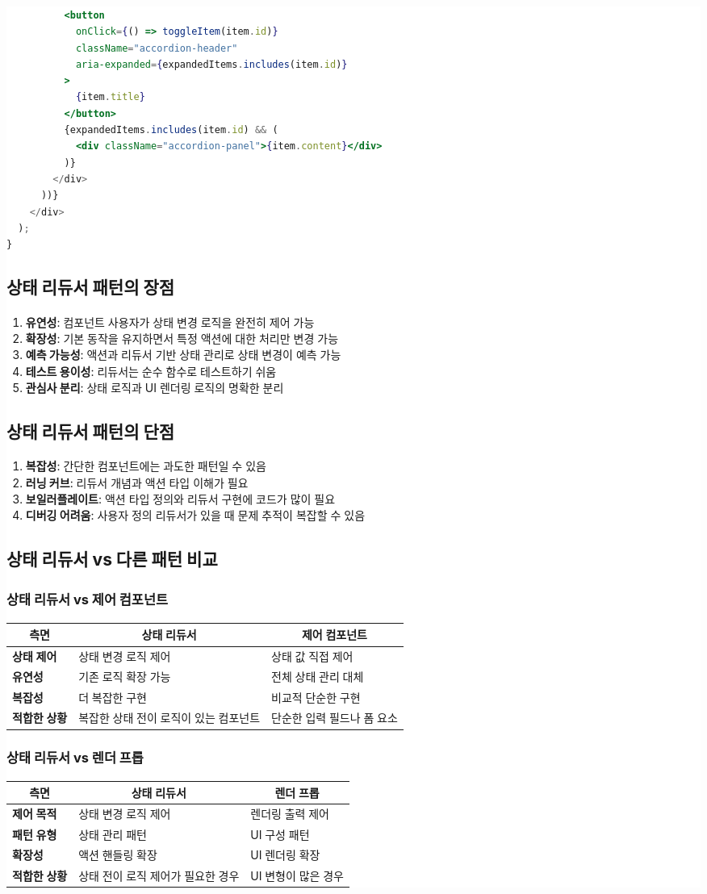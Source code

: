 ```jsx
          <button
            onClick={() => toggleItem(item.id)}
            className="accordion-header"
            aria-expanded={expandedItems.includes(item.id)}
          >
            {item.title}
          </button>
          {expandedItems.includes(item.id) && (
            <div className="accordion-panel">{item.content}</div>
          )}
        </div>
      ))}
    </div>
  );
}
```

## 상태 리듀서 패턴의 장점

1. **유연성**: 컴포넌트 사용자가 상태 변경 로직을 완전히 제어 가능
2. **확장성**: 기본 동작을 유지하면서 특정 액션에 대한 처리만 변경 가능
3. **예측 가능성**: 액션과 리듀서 기반 상태 관리로 상태 변경이 예측 가능
4. **테스트 용이성**: 리듀서는 순수 함수로 테스트하기 쉬움
5. **관심사 분리**: 상태 로직과 UI 렌더링 로직의 명확한 분리

## 상태 리듀서 패턴의 단점

1. **복잡성**: 간단한 컴포넌트에는 과도한 패턴일 수 있음
2. **러닝 커브**: 리듀서 개념과 액션 타입 이해가 필요
3. **보일러플레이트**: 액션 타입 정의와 리듀서 구현에 코드가 많이 필요
4. **디버깅 어려움**: 사용자 정의 리듀서가 있을 때 문제 추적이 복잡할 수 있음

## 상태 리듀서 vs 다른 패턴 비교

### 상태 리듀서 vs 제어 컴포넌트

|측면|상태 리듀서|제어 컴포넌트|
|---|---|---|
|**상태 제어**|상태 변경 로직 제어|상태 값 직접 제어|
|**유연성**|기존 로직 확장 가능|전체 상태 관리 대체|
|**복잡성**|더 복잡한 구현|비교적 단순한 구현|
|**적합한 상황**|복잡한 상태 전이 로직이 있는 컴포넌트|단순한 입력 필드나 폼 요소|

### 상태 리듀서 vs 렌더 프롭

|측면|상태 리듀서|렌더 프롭|
|---|---|---|
|**제어 목적**|상태 변경 로직 제어|렌더링 출력 제어|
|**패턴 유형**|상태 관리 패턴|UI 구성 패턴|
|**확장성**|액션 핸들링 확장|UI 렌더링 확장|
|**적합한 상황**|상태 전이 로직 제어가 필요한 경우|UI 변형이 많은 경우|
